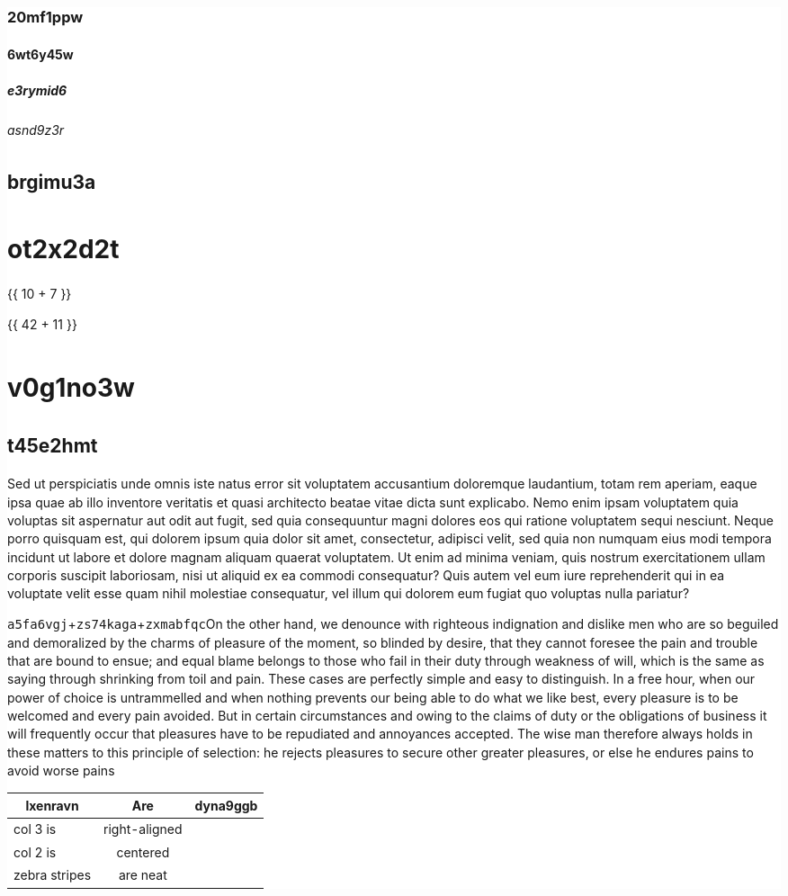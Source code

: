 ### 20mf1ppw

#### 6wt6y45w

##### e3rymid6

###### asnd9z3r

brgimu3a
---

ot2x2d2t
===

{{ 10 + 7 }}

{{ 42 + 11 }}

# v0g1no3w

## t45e2hmt

Sed ut perspiciatis unde omnis iste natus error sit voluptatem accusantium doloremque laudantium, totam rem aperiam, eaque ipsa quae ab illo inventore veritatis et quasi architecto beatae vitae dicta sunt explicabo. Nemo enim ipsam voluptatem quia voluptas sit aspernatur aut odit aut fugit, sed quia consequuntur magni dolores eos qui ratione voluptatem sequi nesciunt. Neque porro quisquam est, qui dolorem ipsum quia dolor sit amet, consectetur, adipisci velit, sed quia non numquam eius modi tempora incidunt ut labore et dolore magnam aliquam quaerat voluptatem. Ut enim ad minima veniam, quis nostrum exercitationem ullam corporis suscipit laboriosam, nisi ut aliquid ex ea commodi consequatur? Quis autem vel eum iure reprehenderit qui in ea voluptate velit esse quam nihil molestiae consequatur, vel illum qui dolorem eum fugiat quo voluptas nulla pariatur?

<kbd>a5fa6vgj</kbd>+<kbd>zs74kaga</kbd>+<kbd>zxmabfqc</kbd>On the other hand, we denounce with righteous indignation and dislike men who are so beguiled and demoralized by the charms of pleasure of the moment, so blinded by desire, that they cannot foresee the pain and trouble that are bound to ensue; and equal blame belongs to those who fail in their duty through weakness of will, which is the same as saying through shrinking from toil and pain. These cases are perfectly simple and easy to distinguish. In a free hour, when our power of choice is untrammelled and when nothing prevents our being able to do what we like best, every pleasure is to be welcomed and every pain avoided. But in certain circumstances and owing to the claims of duty or the obligations of business it will frequently occur that pleasures have to be repudiated and annoyances accepted. The wise man therefore always holds in these matters to this principle of selection: he rejects pleasures to secure other greater pleasures, or else he endures pains to avoid worse pains


| lxenravn | Are           | dyna9ggb |
| -------------- |:-------------:| -----:|
| col 3 is       | right-aligned |  |
| col 2 is       | centered      |    |
| zebra stripes  | are neat      |     |
